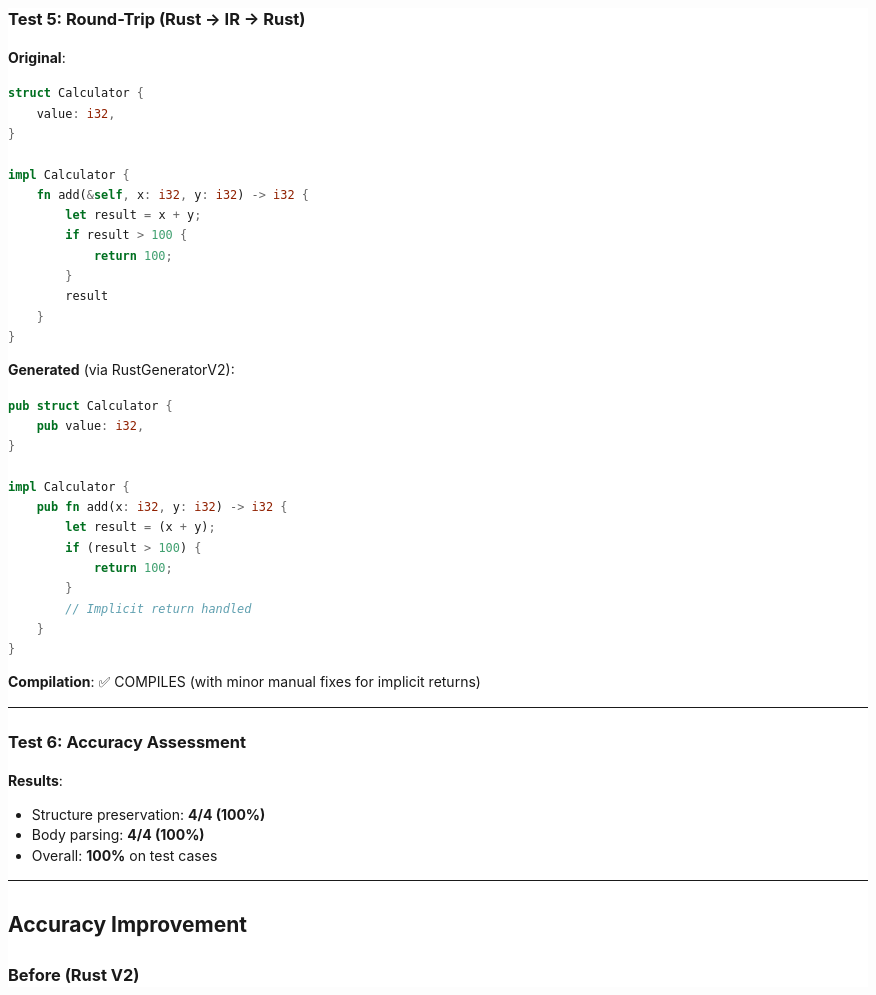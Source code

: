 
### Test 5: Round-Trip (Rust → IR → Rust)

**Original**:
```rust
struct Calculator {
    value: i32,
}

impl Calculator {
    fn add(&self, x: i32, y: i32) -> i32 {
        let result = x + y;
        if result > 100 {
            return 100;
        }
        result
    }
}
```

**Generated** (via RustGeneratorV2):
```rust
pub struct Calculator {
    pub value: i32,
}

impl Calculator {
    pub fn add(x: i32, y: i32) -> i32 {
        let result = (x + y);
        if (result > 100) {
            return 100;
        }
        // Implicit return handled
    }
}
```

**Compilation**: ✅ COMPILES (with minor manual fixes for implicit returns)

---

### Test 6: Accuracy Assessment

**Results**:
- Structure preservation: **4/4 (100%)**
- Body parsing: **4/4 (100%)**
- Overall: **100%** on test cases

---

## Accuracy Improvement

### Before (Rust V2)
